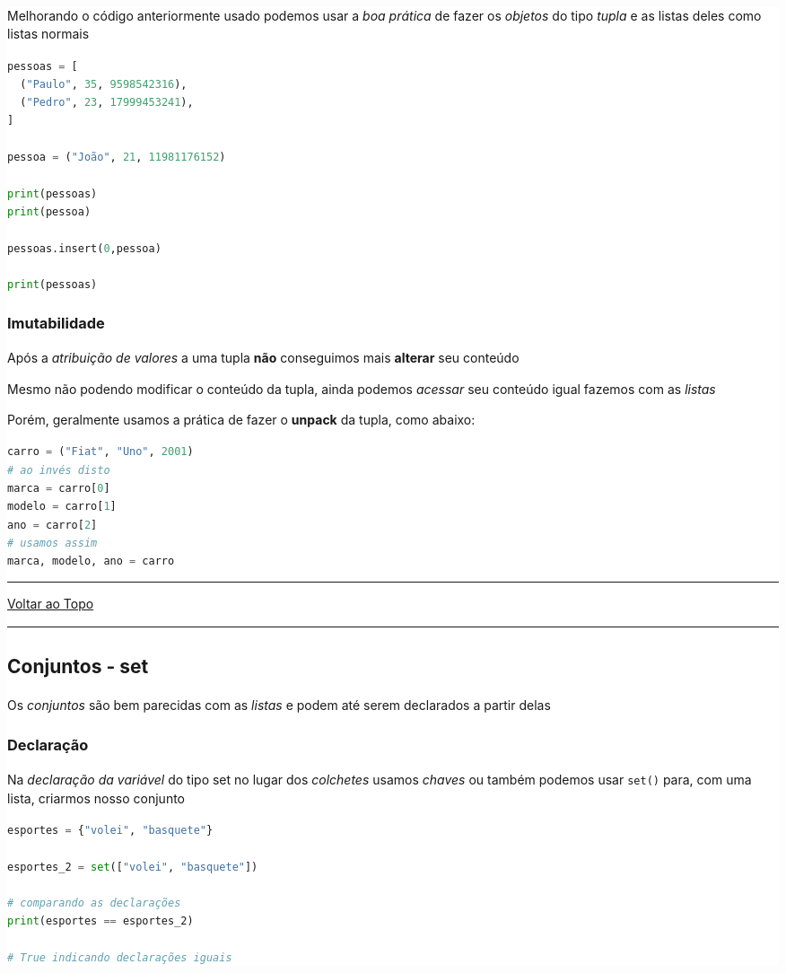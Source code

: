 Melhorando o código anteriormente usado podemos usar a *boa prática* de fazer os *objetos* do tipo *tupla* e as listas deles como listas normais

```python
pessoas = [
  ("Paulo", 35, 9598542316),
  ("Pedro", 23, 17999453241),
]

pessoa = ("João", 21, 11981176152)

print(pessoas)
print(pessoa)

pessoas.insert(0,pessoa)

print(pessoas)

```

### Imutabilidade

Após a *atribuição de valores* a uma tupla **não** conseguimos mais **alterar** seu conteúdo

Mesmo não podendo modificar o conteúdo da tupla, ainda podemos *acessar* seu conteúdo igual fazemos com as *listas*

Porém, geralmente usamos a prática de fazer o **unpack** da tupla, como abaixo:

```python
carro = ("Fiat", "Uno", 2001)
# ao invés disto
marca = carro[0]
modelo = carro[1]
ano = carro[2]
# usamos assim
marca, modelo, ano = carro
```

---

[Voltar ao Topo](#m%C3%B3dulo-06)

---

## Conjuntos - set

Os *conjuntos* são bem parecidas com as *listas* e podem até serem declarados a partir delas

### Declaração

Na *declaração da variável* do tipo set no lugar dos *colchetes* usamos *chaves* ou também podemos usar `set()` para, com uma lista, criarmos nosso conjunto

```python
esportes = {"volei", "basquete"}

esportes_2 = set(["volei", "basquete"])

# comparando as declarações
print(esportes == esportes_2)

# True indicando declarações iguais
```
